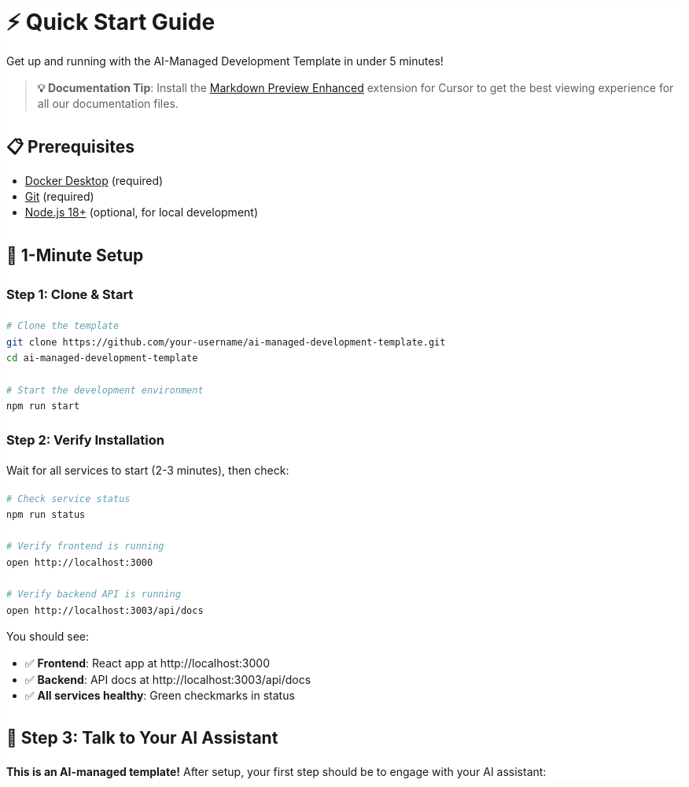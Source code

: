 # ⚡ Quick Start Guide

Get up and running with the AI-Managed Development Template in under 5 minutes!

> **💡 Documentation Tip**: Install the [Markdown Preview Enhanced](https://marketplace.cursorapi.com/items?itemName=shd101wyy.markdown-preview-enhanced) extension for Cursor to get the best viewing experience for all our documentation files.

## 📋 Prerequisites

- [Docker Desktop](https://www.docker.com/products/docker-desktop/) (required)
- [Git](https://git-scm.com/) (required)
- [Node.js 18+](https://nodejs.org/) (optional, for local development)

## 🚀 1-Minute Setup

### Step 1: Clone & Start

```bash
# Clone the template
git clone https://github.com/your-username/ai-managed-development-template.git
cd ai-managed-development-template

# Start the development environment
npm run start
```

### Step 2: Verify Installation

Wait for all services to start (2-3 minutes), then check:

```bash
# Check service status
npm run status

# Verify frontend is running
open http://localhost:3000

# Verify backend API is running  
open http://localhost:3003/api/docs
```

You should see:
- ✅ **Frontend**: React app at http://localhost:3000
- ✅ **Backend**: API docs at http://localhost:3003/api/docs
- ✅ **All services healthy**: Green checkmarks in status

## 🤖 Step 3: Talk to Your AI Assistant

**This is an AI-managed template!** After setup, your first step should be to engage with your AI assistant:
